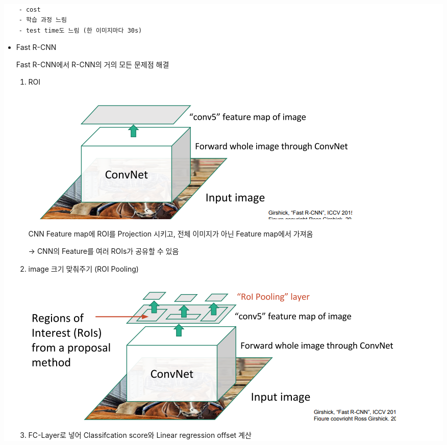 		- cost
		- 학습 과정 느림
		- test time도 느림 (한 이미지마다 30s)
- Fast R-CNN

	Fast R-CNN에서 R-CNN의 거의 모든 문제점 해결

	1. ROI

		![30](/assets/img/2023-05-16-CS231n---Lecture-11.md/30.png)


		CNN Feature map에 ROI를 Projection 시키고, 전체 이미지가 아닌 Feature map에서 가져옴 


		→ CNN의 Feature를 여러 ROIs가 공유할 수 있음 

	2. image 크기 맞춰주기 (ROI Pooling)

		![31](/assets/img/2023-05-16-CS231n---Lecture-11.md/31.png)

	3. FC-Layer로 넣어 Classifcation score와 Linear regression offset 계산
